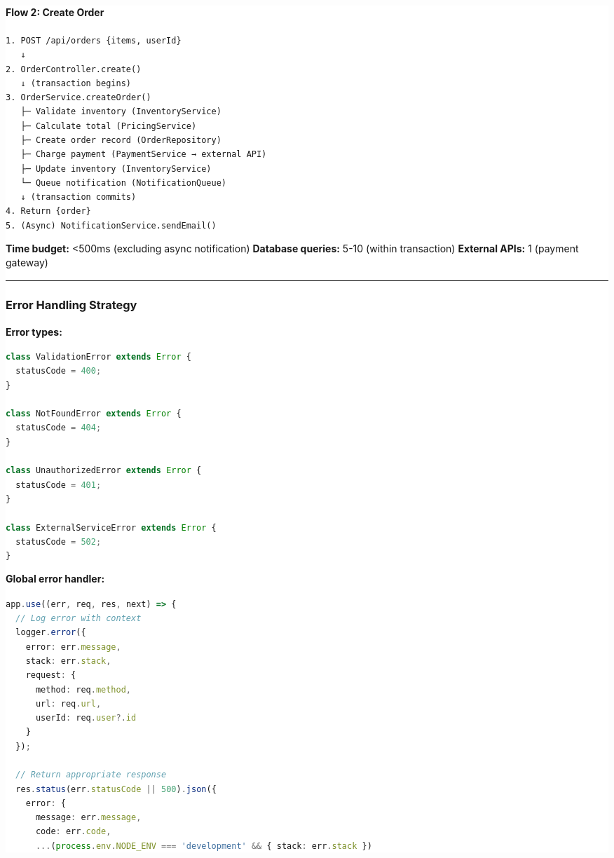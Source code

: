 #### Flow 2: Create Order

```
1. POST /api/orders {items, userId}
   ↓
2. OrderController.create()
   ↓ (transaction begins)
3. OrderService.createOrder()
   ├─ Validate inventory (InventoryService)
   ├─ Calculate total (PricingService)
   ├─ Create order record (OrderRepository)
   ├─ Charge payment (PaymentService → external API)
   ├─ Update inventory (InventoryService)
   └─ Queue notification (NotificationQueue)
   ↓ (transaction commits)
4. Return {order}
5. (Async) NotificationService.sendEmail()
```

**Time budget:** <500ms (excluding async notification)
**Database queries:** 5-10 (within transaction)
**External APIs:** 1 (payment gateway)

---

### Error Handling Strategy

**Error types:**
```typescript
class ValidationError extends Error {
  statusCode = 400;
}

class NotFoundError extends Error {
  statusCode = 404;
}

class UnauthorizedError extends Error {
  statusCode = 401;
}

class ExternalServiceError extends Error {
  statusCode = 502;
}
```

**Global error handler:**
```typescript
app.use((err, req, res, next) => {
  // Log error with context
  logger.error({
    error: err.message,
    stack: err.stack,
    request: {
      method: req.method,
      url: req.url,
      userId: req.user?.id
    }
  });

  // Return appropriate response
  res.status(err.statusCode || 500).json({
    error: {
      message: err.message,
      code: err.code,
      ...(process.env.NODE_ENV === 'development' && { stack: err.stack })
```